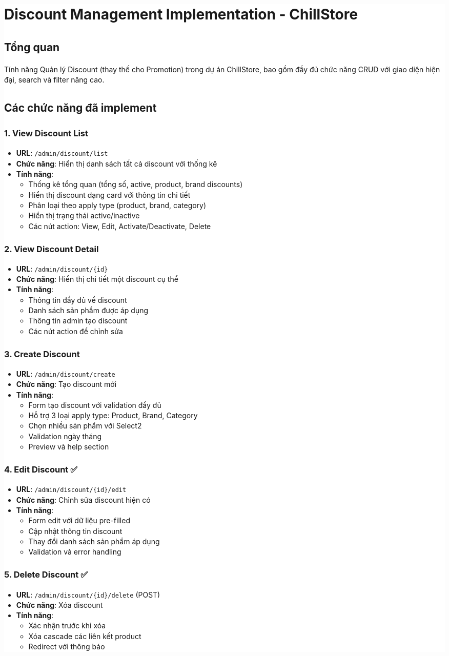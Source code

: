 # Discount Management Implementation - ChillStore

## Tổng quan
Tính năng Quản lý Discount (thay thế cho Promotion) trong dự án ChillStore, bao gồm đầy đủ chức năng CRUD với giao diện hiện đại, search và filter nâng cao.

## Các chức năng đã implement

### 1. View Discount List 
- **URL**: `/admin/discount/list`
- **Chức năng**: Hiển thị danh sách tất cả discount với thống kê
- **Tính năng**:
  - Thống kê tổng quan (tổng số, active, product, brand discounts)
  - Hiển thị discount dạng card với thông tin chi tiết
  - Phân loại theo apply type (product, brand, category)
  - Hiển thị trạng thái active/inactive
  - Các nút action: View, Edit, Activate/Deactivate, Delete

### 2. View Discount Detail 
- **URL**: `/admin/discount/{id}`
- **Chức năng**: Hiển thị chi tiết một discount cụ thể
- **Tính năng**:
  - Thông tin đầy đủ về discount
  - Danh sách sản phẩm được áp dụng
  - Thông tin admin tạo discount
  - Các nút action để chỉnh sửa

### 3. Create Discount 
- **URL**: `/admin/discount/create`
- **Chức năng**: Tạo discount mới
- **Tính năng**:
  - Form tạo discount với validation đầy đủ
  - Hỗ trợ 3 loại apply type: Product, Brand, Category
  - Chọn nhiều sản phẩm với Select2
  - Validation ngày tháng
  - Preview và help section

### 4. Edit Discount ✅
- **URL**: `/admin/discount/{id}/edit`
- **Chức năng**: Chỉnh sửa discount hiện có
- **Tính năng**:
  - Form edit với dữ liệu pre-filled
  - Cập nhật thông tin discount
  - Thay đổi danh sách sản phẩm áp dụng
  - Validation và error handling

### 5. Delete Discount ✅
- **URL**: `/admin/discount/{id}/delete` (POST)
- **Chức năng**: Xóa discount
- **Tính năng**:
  - Xác nhận trước khi xóa
  - Xóa cascade các liên kết product
  - Redirect với thông báo
